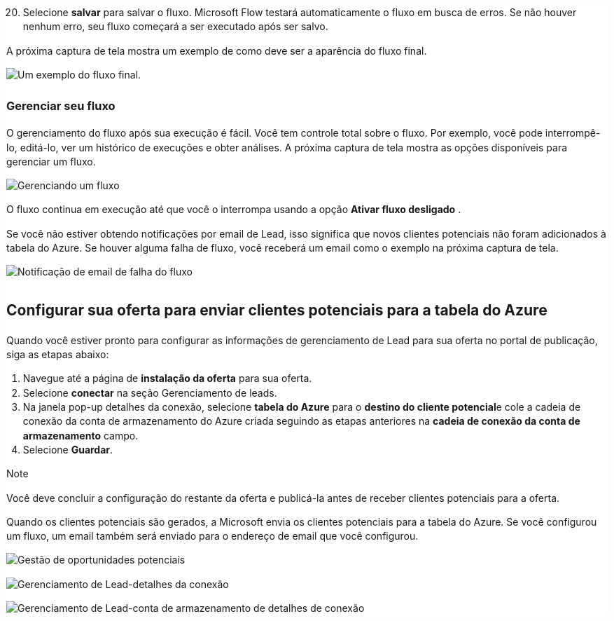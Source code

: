 20. Selecione **salvar** para salvar o fluxo. Microsoft Flow testará automaticamente o fluxo em busca de erros. Se não houver nenhum erro, seu fluxo começará a ser executado após ser salvo.

A próxima captura de tela mostra um exemplo de como deve ser a aparência do fluxo final.

![Um exemplo do fluxo final.](./media/commercial-marketplace-lead-management-instructions-azure-table/final-flow.png)

### <a name="manage-your-flow"></a>Gerenciar seu fluxo

O gerenciamento do fluxo após sua execução é fácil. Você tem controle total sobre o fluxo. Por exemplo, você pode interrompê-lo, editá-lo, ver um histórico de execuções e obter análises. A próxima captura de tela mostra as opções disponíveis para gerenciar um fluxo. 

 ![Gerenciando um fluxo](./media/commercial-marketplace-lead-management-instructions-azure-table/ms-flow-manage-completed.png)

O fluxo continua em execução até que você o interrompa usando a opção **Ativar fluxo desligado** .

Se você não estiver obtendo notificações por email de Lead, isso significa que novos clientes potenciais não foram adicionados à tabela do Azure. Se houver alguma falha de fluxo, você receberá um email como o exemplo na próxima captura de tela.

 ![Notificação de email de falha do fluxo](./media/commercial-marketplace-lead-management-instructions-azure-table/ms-flow-failure-note.png)

## <a name="configure-your-offer-to-send-leads-to-the-azure-table"></a>Configurar sua oferta para enviar clientes potenciais para a tabela do Azure

Quando você estiver pronto para configurar as informações de gerenciamento de Lead para sua oferta no portal de publicação, siga as etapas abaixo:

1. Navegue até a página de **instalação da oferta** para sua oferta.
2. Selecione **conectar** na seção Gerenciamento de leads.
3. Na janela pop-up detalhes da conexão, selecione **tabela do Azure** para o **destino do cliente potencial**e cole a cadeia de conexão da conta de armazenamento do Azure criada seguindo as etapas anteriores na **cadeia de conexão da conta de armazenamento** campo.
4. Selecione **Guardar**. 

>[!Note]
>Você deve concluir a configuração do restante da oferta e publicá-la antes de receber clientes potenciais para a oferta.

Quando os clientes potenciais são gerados, a Microsoft envia os clientes potenciais para a tabela do Azure. Se você configurou um fluxo, um email também será enviado para o endereço de email que você configurou.

![Gestão de oportunidades potenciais](./media/commercial-marketplace-lead-management-instructions-azure-table/lead-management.png)

![Gerenciamento de Lead-detalhes da conexão](./media/commercial-marketplace-lead-management-instructions-azure-table/connection-details.png)

![Gerenciamento de Lead-conta de armazenamento de detalhes de conexão](./media/commercial-marketplace-lead-management-instructions-azure-table/azure-table-connection-details.png)

